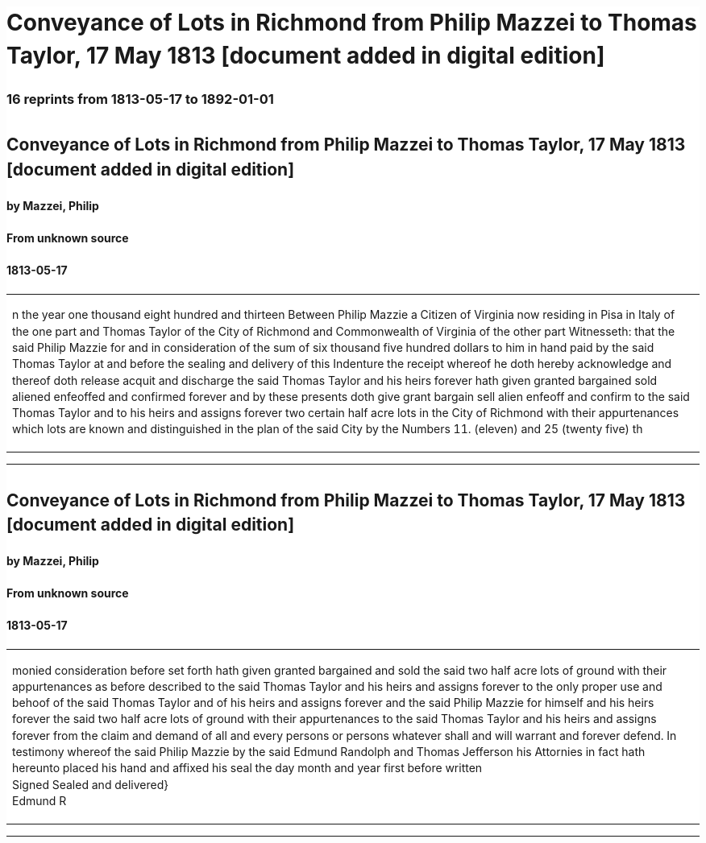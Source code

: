 
# Conveyance of Lots in Richmond from Philip Mazzei to Thomas Taylor, 17 May 1813 [document added in digital edition]

### 16 reprints from 1813-05-17 to 1892-01-01

## Conveyance of Lots in Richmond from Philip Mazzei to Thomas Taylor, 17 May 1813 [document added in digital edition]

#### by Mazzei, Philip

#### From unknown source

#### 1813-05-17

<table style="width: 100%;"><tr><td style="width: 50%">

n the year one thousand eight hundred and thirteen Between Philip Mazzie a Citizen of Virginia now residing in Pisa in Italy of the one part and Thomas Taylor of the City of Richmond and Commonwealth of Virginia of the other part Witnesseth: that the said Philip Mazzie for and in consideration of the sum of six thousand five hundred dollars to him in hand paid by the said Thomas Taylor at and before the sealing and delivery of this Indenture the receipt whereof he doth hereby acknowledge and thereof doth release acquit and discharge the said Thomas Taylor and his heirs forever hath given granted bargained sold aliened enfeoffed and confirmed forever and by these presents doth give grant bargain sell alien enfeoff and confirm to the said Thomas Taylor and to his heirs and assigns forever two certain half acre lots in the City of Richmond with their appurtenances which lots are known and distinguished in the plan of the said City by the Numbers 11. (eleven) and 25 (twenty five) th
</td></tr></table>

---

## Conveyance of Lots in Richmond from Philip Mazzei to Thomas Taylor, 17 May 1813 [document added in digital edition]

#### by Mazzei, Philip

#### From unknown source

#### 1813-05-17

<table style="width: 100%;"><tr><td style="width: 50%">

monied consideration before set forth hath given granted bargained and sold the said two half acre lots of ground with their appurtenances as before described to the said Thomas Taylor and his heirs and assigns forever to the only proper use and behoof of the said Thomas Taylor and of his heirs and assigns forever and the said Philip Mazzie for himself and his heirs forever the said two half acre lots of ground with their appurtenances to the said Thomas Taylor and his heirs and assigns forever from the claim and demand of all and every persons or persons whatever shall and will warrant and forever defend. In testimony whereof the said Philip Mazzie by the said Edmund Randolph and Thomas Jefferson his Attornies in fact hath hereunto placed his hand and affixed his seal the day month and year first before written  
Signed Sealed and delivered}  
Edmund R
</td></tr></table>

---